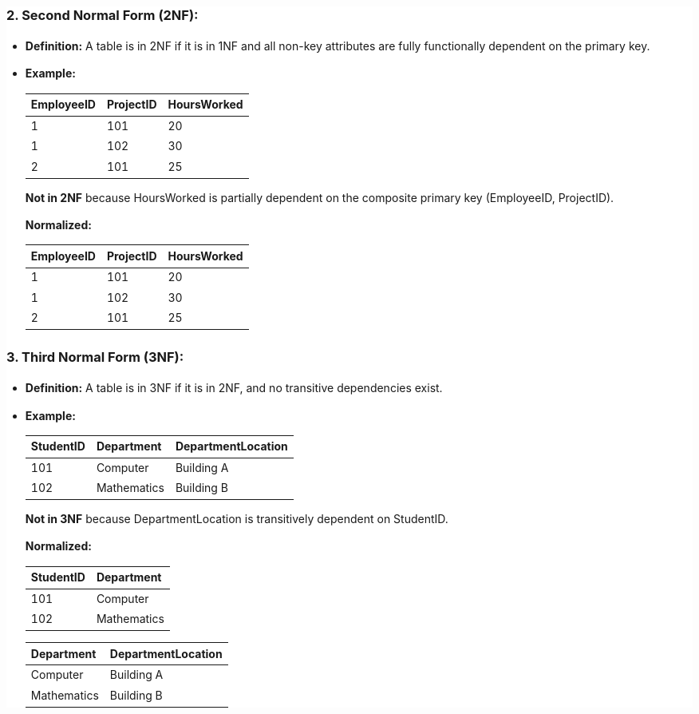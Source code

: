 
### 2\. Second Normal Form (2NF):

* **Definition:** A table is in 2NF if it is in 1NF and all non-key attributes are fully functionally dependent on the primary key.
    
* **Example:**
    
    | EmployeeID | ProjectID | HoursWorked |
    | --- | --- | --- |
    | 1 | 101 | 20 |
    | 1 | 102 | 30 |
    | 2 | 101 | 25 |
    
    **Not in 2NF** because HoursWorked is partially dependent on the composite primary key (EmployeeID, ProjectID).
    
    **Normalized:**
    
    | EmployeeID | ProjectID | HoursWorked |
    | --- | --- | --- |
    | 1 | 101 | 20 |
    | 1 | 102 | 30 |
    | 2 | 101 | 25 |
    

### 3\. Third Normal Form (3NF):

* **Definition:** A table is in 3NF if it is in 2NF, and no transitive dependencies exist.
    
* **Example:**
    
    | StudentID | Department | DepartmentLocation |
    | --- | --- | --- |
    | 101 | Computer | Building A |
    | 102 | Mathematics | Building B |
    
    **Not in 3NF** because DepartmentLocation is transitively dependent on StudentID.
    
    **Normalized:**
    
    | StudentID | Department |
    | --- | --- |
    | 101 | Computer |
    | 102 | Mathematics |
    
    | Department | DepartmentLocation |
    | --- | --- |
    | Computer | Building A |
    | Mathematics | Building B |
    